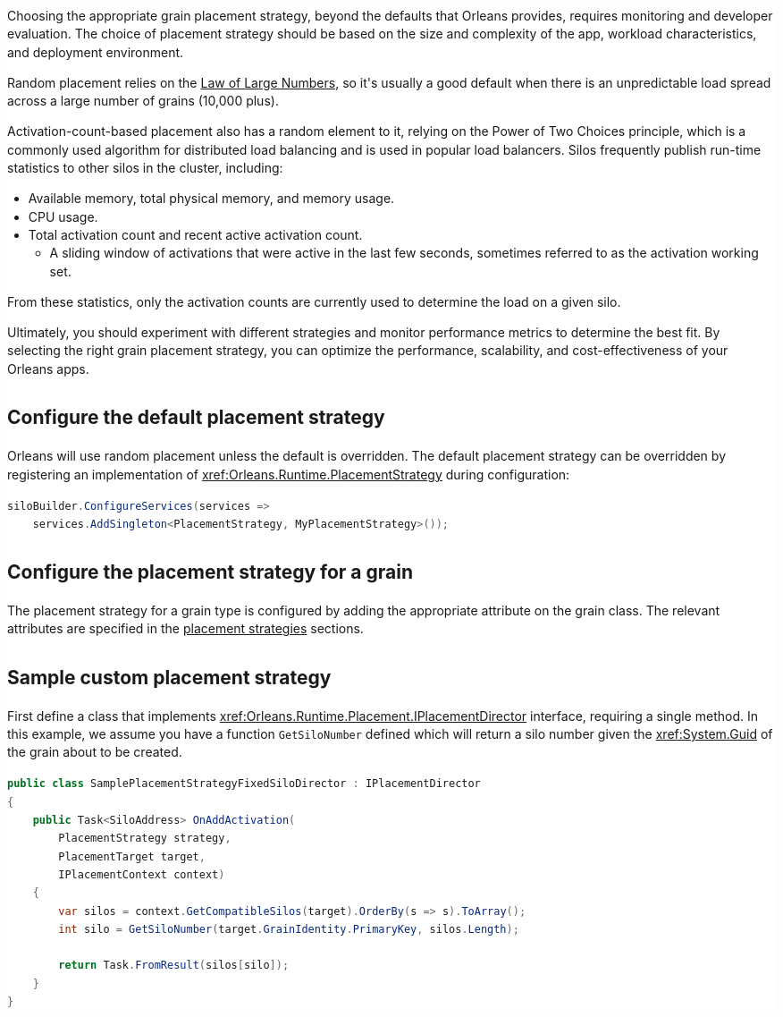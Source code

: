 Choosing the appropriate grain placement strategy, beyond the defaults that Orleans provides, requires monitoring and developer evaluation. The choice of placement strategy should be based on the size and complexity of the app, workload characteristics, and deployment environment.

Random placement relies on the [Law of Large Numbers](https://en.wikipedia.org/wiki/Law_of_large_numbers), so it's usually a good default when there is an unpredictable load spread across a large number of grains (10,000 plus).

Activation-count-based placement also has a random element to it, relying on the Power of Two Choices principle, which is a commonly used algorithm for distributed load balancing and is used in popular load balancers. Silos frequently publish run-time statistics to other silos in the cluster, including:

- Available memory, total physical memory, and memory usage.
- CPU usage.
- Total activation count and recent active activation count.
  - A sliding window of activations that were active in the last few seconds, sometimes referred to as the activation working set.

From these statistics, only the activation counts are currently used to determine the load on a given silo.

Ultimately, you should experiment with different strategies and monitor performance metrics to determine the best fit. By selecting the right grain placement strategy, you can optimize the performance, scalability, and cost-effectiveness of your Orleans apps.

## Configure the default placement strategy

Orleans will use random placement unless the default is overridden. The default placement strategy can be overridden by registering an implementation of <xref:Orleans.Runtime.PlacementStrategy> during configuration:

```csharp
siloBuilder.ConfigureServices(services =>
    services.AddSingleton<PlacementStrategy, MyPlacementStrategy>());
```

## Configure the placement strategy for a grain

The placement strategy for a grain type is configured by adding the appropriate attribute on the grain class.
The relevant attributes are specified in the [placement strategies](#random-placement) sections.

## Sample custom placement strategy

First define a class that implements <xref:Orleans.Runtime.Placement.IPlacementDirector> interface, requiring a single method. In this example, we assume you have a function `GetSiloNumber` defined which will return a silo number given the <xref:System.Guid> of the grain about to be created.

```csharp
public class SamplePlacementStrategyFixedSiloDirector : IPlacementDirector
{
    public Task<SiloAddress> OnAddActivation(
        PlacementStrategy strategy,
        PlacementTarget target,
        IPlacementContext context)
    {
        var silos = context.GetCompatibleSilos(target).OrderBy(s => s).ToArray();
        int silo = GetSiloNumber(target.GrainIdentity.PrimaryKey, silos.Length);

        return Task.FromResult(silos[silo]);
    }
}
```
